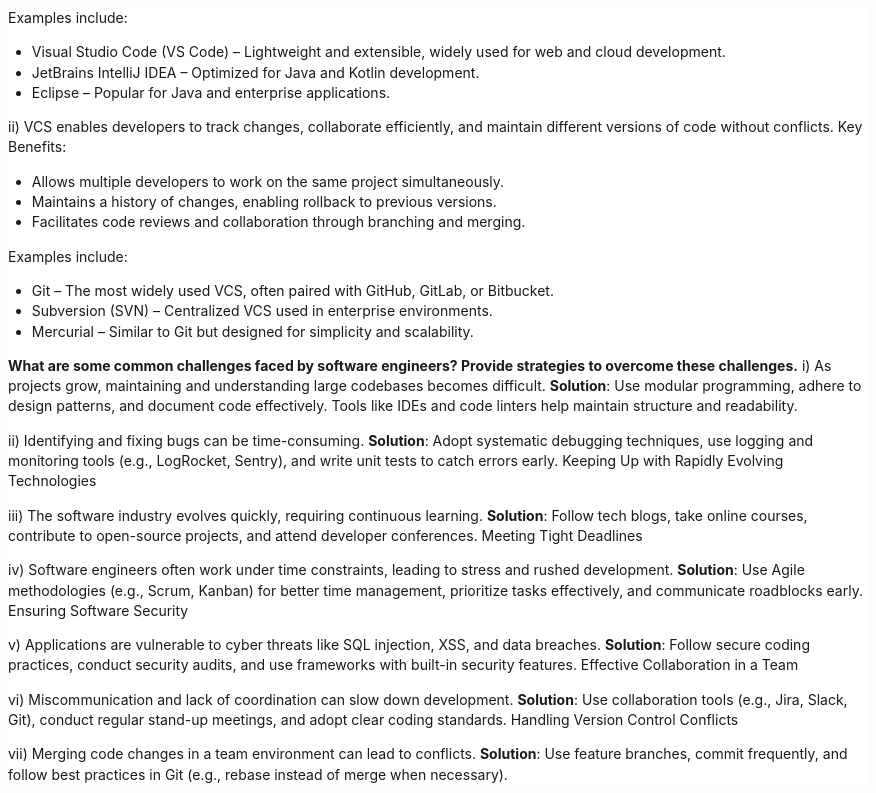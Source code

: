 Examples include:
- Visual Studio Code (VS Code) – Lightweight and extensible, widely used for web and cloud development.
- JetBrains IntelliJ IDEA – Optimized for Java and Kotlin development.
- Eclipse – Popular for Java and enterprise applications.

ii) VCS enables developers to track changes, collaborate efficiently, and maintain different versions of code without conflicts.
Key Benefits:
- Allows multiple developers to work on the same project simultaneously.
- Maintains a history of changes, enabling rollback to previous versions.
- Facilitates code reviews and collaboration through branching and merging.

Examples include:
- Git – The most widely used VCS, often paired with GitHub, GitLab, or Bitbucket.
- Subversion (SVN) – Centralized VCS used in enterprise environments.
- Mercurial – Similar to Git but designed for simplicity and scalability.



**What are some common challenges faced by software engineers? Provide strategies to overcome these challenges.**
i) As projects grow, maintaining and understanding large codebases becomes difficult.
**Solution**: Use modular programming, adhere to design patterns, and document code effectively. Tools like IDEs and code linters help maintain structure and readability. 

ii) Identifying and fixing bugs can be time-consuming.
**Solution**: Adopt systematic debugging techniques, use logging and monitoring tools (e.g., LogRocket, Sentry), and write unit tests to catch errors early.
Keeping Up with Rapidly Evolving Technologies

iii) The software industry evolves quickly, requiring continuous learning.
**Solution**: Follow tech blogs, take online courses, contribute to open-source projects, and attend developer conferences.
Meeting Tight Deadlines

iv) Software engineers often work under time constraints, leading to stress and rushed development.
**Solution**: Use Agile methodologies (e.g., Scrum, Kanban) for better time management, prioritize tasks effectively, and communicate roadblocks early.
Ensuring Software Security

v) Applications are vulnerable to cyber threats like SQL injection, XSS, and data breaches.
**Solution**: Follow secure coding practices, conduct security audits, and use frameworks with built-in security features.
Effective Collaboration in a Team

vi) Miscommunication and lack of coordination can slow down development.
**Solution**: Use collaboration tools (e.g., Jira, Slack, Git), conduct regular stand-up meetings, and adopt clear coding standards.
Handling Version Control Conflicts

vii) Merging code changes in a team environment can lead to conflicts.
**Solution**: Use feature branches, commit frequently, and follow best practices in Git (e.g., rebase instead of merge when necessary).


